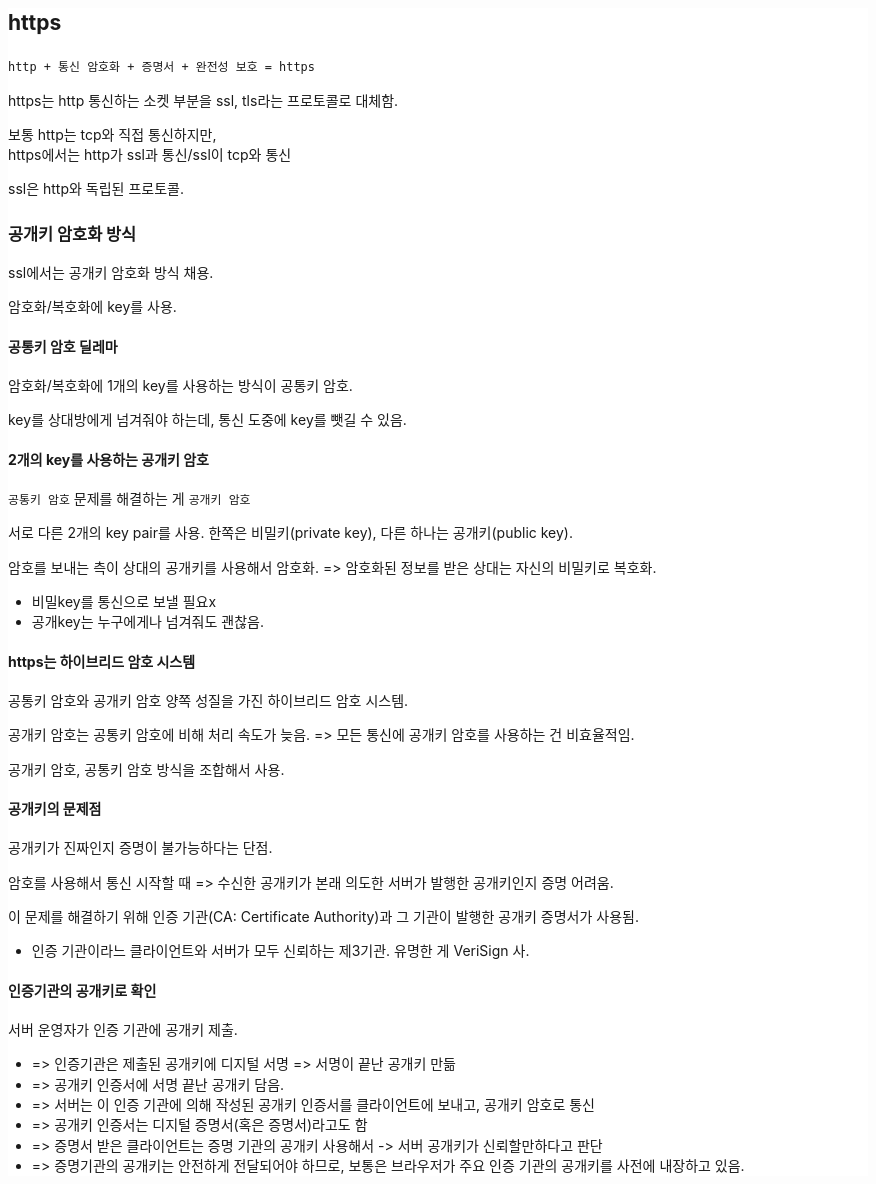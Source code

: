 ## https

`http + 통신 암호화 + 증명서 + 완전성 보호 = https`

https는 http 통신하는 소켓 부분을 ssl, tls라는 프로토콜로 대체함.

보통 http는 tcp와 직접 통신하지만,<br>
https에서는 http가 ssl과 통신/ssl이 tcp와 통신

ssl은 http와 독립된 프로토콜.

### 공개키 암호화 방식

ssl에서는 공개키 암호화 방식 채용.

암호화/복호화에 key를 사용.

#### 공통키 암호 딜레마

암호화/복호화에 1개의 key를 사용하는 방식이 공통키 암호.

key를 상대방에게 넘겨줘야 하는데, 통신 도중에 key를 뺏길 수 있음.

#### 2개의 key를 사용하는 공개키 암호

`공통키 암호` 문제를 해결하는 게 `공개키 암호`

서로 다른 2개의 key pair를 사용. 한쪽은 비밀키(private key), 다른 하나는 공개키(public key).

암호를 보내는 측이 상대의 공개키를 사용해서 암호화. => 암호화된 정보를 받은 상대는 자신의 비밀키로 복호화.

- 비밀key를 통신으로 보낼 필요x
- 공개key는 누구에게나 넘겨줘도 괜찮음.

#### https는 하이브리드 암호 시스템

공통키 암호와 공개키 암호 양쪽 성질을 가진 하이브리드 암호 시스템.

공개키 암호는 공통키 암호에 비해 처리 속도가 늦음. => 모든 통신에 공개키 암호를 사용하는 건 비효율적임.

공개키 암호, 공통키 암호 방식을 조합해서 사용.

#### 공개키의 문제점

공개키가 진짜인지 증명이 불가능하다는 단점.

암호를 사용해서 통신 시작할 때 => 수신한 공개키가 본래 의도한 서버가 발행한 공개키인지 증명 어려움.

이 문제를 해결하기 위해 인증 기관(CA: Certificate Authority)과 그 기관이 발행한 공개키 증명서가 사용됨.

- 인증 기관이라느 클라이언트와 서버가 모두 신뢰하는 제3기관. 유명한 게 VeriSign 사.

#### 인증기관의 공개키로 확인

서버 운영자가 인증 기관에 공개키 제출.

- => 인증기관은 제출된 공개키에 디지털 서명 => 서명이 끝난 공개키 만듦
- => 공개키 인증서에 서명 끝난 공개키 담음.
- => 서버는 이 인증 기관에 의해 작성된 공개키 인증서를 클라이언트에 보내고, 공개키 암호로 통신
- => 공개키 인증서는 디지털 증명서(혹은 증명서)라고도 함
- => 증명서 받은 클라이언트는 증명 기관의 공개키 사용해서 -> 서버 공개키가 신뢰할만하다고 판단
- => 증명기관의 공개키는 안전하게 전달되어야 하므로, 보통은 브라우저가 주요 인증 기관의 공개키를 사전에 내장하고 있음.
